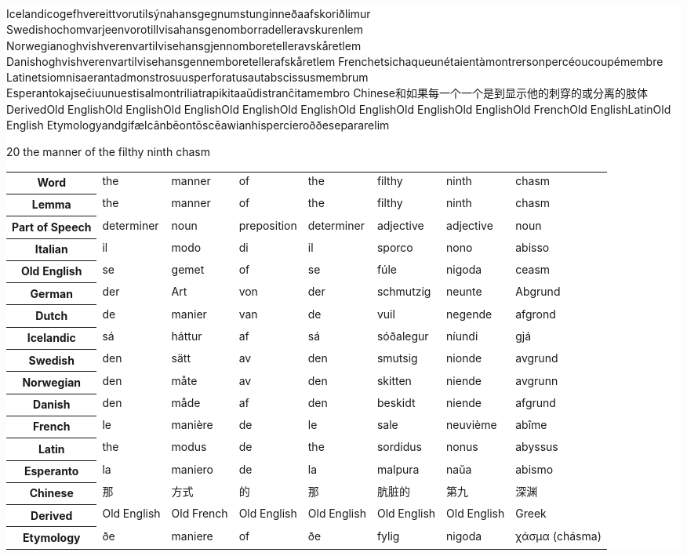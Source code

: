 <tr><th>Icelandic</th><td>og</td><td>ef</td><td>hver</td><td>eitt</td><td>voru</td><td>til</td><td>sýna</td><td>hans</td><td>gegnumstunginn</td><td>eða</td><td>afskorið</td><td>limur</td></tr>
<tr><th>Swedish</th><td>och</td><td>om</td><td>varje</td><td>en</td><td>voro</td><td>till</td><td>visa</td><td>hans</td><td>genomborrad</td><td>eller</td><td>avskuren</td><td>lem</td></tr>
<tr><th>Norwegian</th><td>og</td><td>hvis</td><td>hver</td><td>en</td><td>var</td><td>til</td><td>vise</td><td>hans</td><td>gjennomboret</td><td>eller</td><td>avskåret</td><td>lem</td></tr>
<tr><th>Danish</th><td>og</td><td>hvis</td><td>hver</td><td>en</td><td>var</td><td>til</td><td>vise</td><td>hans</td><td>gennemboret</td><td>eller</td><td>afskåret</td><td>lem</td></tr>
<tr><th>French</th><td>et</td><td>si</td><td>chaque</td><td>un</td><td>étaient</td><td>à</td><td>montrer</td><td>son</td><td>percé</td><td>ou</td><td>coupé</td><td>membre</td></tr>
<tr><th>Latin</th><td>et</td><td>si</td><td>omnis</td><td>a</td><td>erant</td><td>ad</td><td>monstro</td><td>suus</td><td>perforatus</td><td>aut</td><td>abscissus</td><td>membrum</td></tr>
<tr><th>Esperanto</th><td>kaj</td><td>se</td><td>ĉiu</td><td>unu</td><td>estis</td><td>al</td><td>montri</td><td>lia</td><td>trapikita</td><td>aŭ</td><td>distranĉita</td><td>membro</td></tr>
<tr><th>Chinese</th><td>和</td><td>如果</td><td>每一个</td><td>一个</td><td>是</td><td>到</td><td>显示</td><td>他的</td><td>刺穿的</td><td>或</td><td>分离的</td><td>肢体</td></tr>
<tr><th>Derived</th><td>Old English</td><td>Old English</td><td>Old English</td><td>Old English</td><td>Old English</td><td>Old English</td><td>Old English</td><td>Old English</td><td>Old French</td><td>Old English</td><td>Latin</td><td>Old English</td></tr>
<tr><th>Etymology</th><td>and</td><td>gif</td><td>ælc</td><td>ān</td><td>bēon</td><td>tō</td><td>scēawian</td><td>his</td><td>percier</td><td>oððe</td><td>separare</td><td>lim</td></tr>
</table>

20 the manner of the filthy ninth chasm

<table>
<tr><th>Word</th><td>the</td><td>manner</td><td>of</td><td>the</td><td>filthy</td><td>ninth</td><td>chasm</td></tr>
<tr><th>Lemma</th><td>the</td><td>manner</td><td>of</td><td>the</td><td>filthy</td><td>ninth</td><td>chasm</td></tr>
<tr><th>Part of Speech</th><td>determiner</td><td>noun</td><td>preposition</td><td>determiner</td><td>adjective</td><td>adjective</td><td>noun</td></tr>
<tr><th>Italian</th><td>il</td><td>modo</td><td>di</td><td>il</td><td>sporco</td><td>nono</td><td>abisso</td></tr>
<tr><th>Old English</th><td>se</td><td>gemet</td><td>of</td><td>se</td><td>fúle</td><td>nigoda</td><td>ceasm</td></tr>
<tr><th>German</th><td>der</td><td>Art</td><td>von</td><td>der</td><td>schmutzig</td><td>neunte</td><td>Abgrund</td></tr>
<tr><th>Dutch</th><td>de</td><td>manier</td><td>van</td><td>de</td><td>vuil</td><td>negende</td><td>afgrond</td></tr>
<tr><th>Icelandic</th><td>sá</td><td>háttur</td><td>af</td><td>sá</td><td>sóðalegur</td><td>níundi</td><td>gjá</td></tr>
<tr><th>Swedish</th><td>den</td><td>sätt</td><td>av</td><td>den</td><td>smutsig</td><td>nionde</td><td>avgrund</td></tr>
<tr><th>Norwegian</th><td>den</td><td>måte</td><td>av</td><td>den</td><td>skitten</td><td>niende</td><td>avgrunn</td></tr>
<tr><th>Danish</th><td>den</td><td>måde</td><td>af</td><td>den</td><td>beskidt</td><td>niende</td><td>afgrund</td></tr>
<tr><th>French</th><td>le</td><td>manière</td><td>de</td><td>le</td><td>sale</td><td>neuvième</td><td>abîme</td></tr>
<tr><th>Latin</th><td>the</td><td>modus</td><td>de</td><td>the</td><td>sordidus</td><td>nonus</td><td>abyssus</td></tr>
<tr><th>Esperanto</th><td>la</td><td>maniero</td><td>de</td><td>la</td><td>malpura</td><td>naŭa</td><td>abismo</td></tr>
<tr><th>Chinese</th><td>那</td><td>方式</td><td>的</td><td>那</td><td>肮脏的</td><td>第九</td><td>深渊</td></tr>
<tr><th>Derived</th><td>Old English</td><td>Old French</td><td>Old English</td><td>Old English</td><td>Old English</td><td>Old English</td><td>Greek</td></tr>
<tr><th>Etymology</th><td>ðe</td><td>maniere</td><td>of</td><td>ðe</td><td>fylig</td><td>nigoda</td><td>χάσμα (chásma)</td></tr>
</table>
